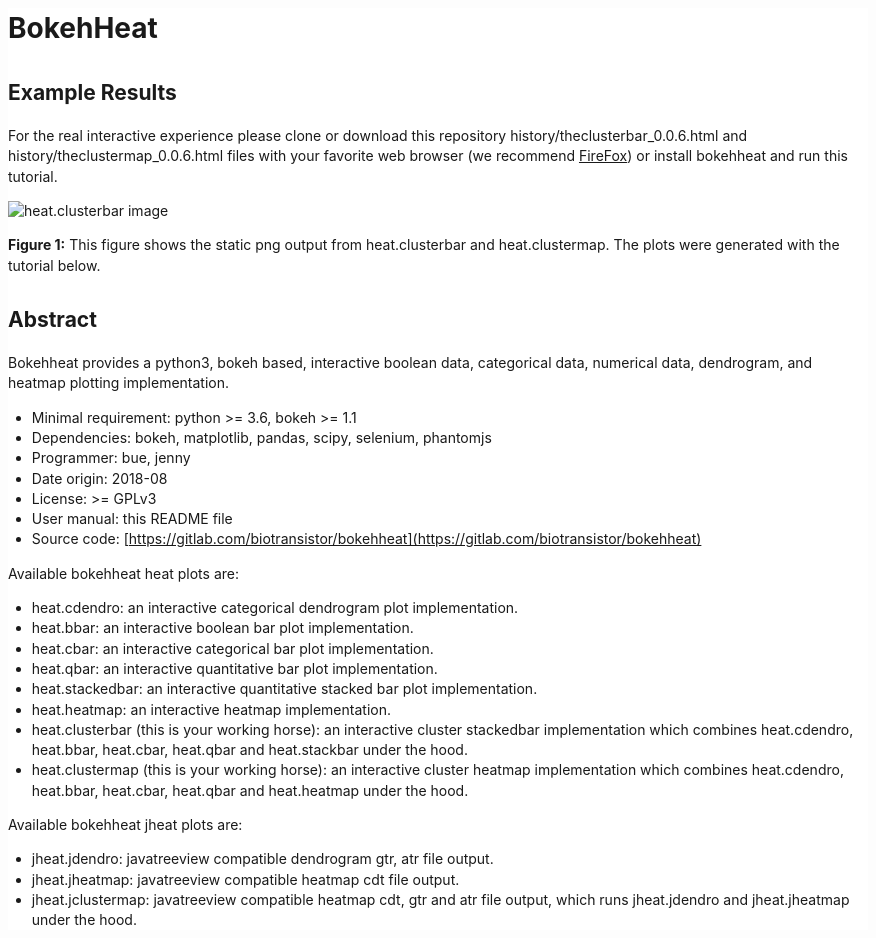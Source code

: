 # BokehHeat


## Example Results

For the real interactive experience please clone or download this repository
history/theclusterbar_0.0.6.html and history/theclustermap_0.0.6.html files
with your favorite web browser
(we recommend [FireFox](https://www.mozilla.org/en-US/firefox/developer/))
or install bokehheat and run this tutorial.

![heat.clusterbar image](bokehheat_0.0.6.png)

**Figure 1:** This figure shows the static png output from heat.clusterbar and heat.clustermap.
The plots were generated with the tutorial below.


## Abstract

Bokehheat provides a python3, bokeh based, interactive
boolean data, categorical data, numerical data, dendrogram, and heatmap plotting implementation.

+ Minimal requirement: python >= 3.6, bokeh >= 1.1
+ Dependencies: bokeh, matplotlib, pandas, scipy, selenium, phantomjs
+ Programmer: bue, jenny
+ Date origin: 2018-08
+ License: >= GPLv3
+ User manual: this README file
+ Source code: [https://gitlab.com/biotransistor/bokehheat](https://gitlab.com/biotransistor/bokehheat)

Available bokehheat heat plots are:

+ heat.cdendro: an interactive categorical dendrogram plot implementation.
+ heat.bbar: an interactive boolean bar plot implementation.
+ heat.cbar: an interactive categorical bar plot implementation.
+ heat.qbar: an interactive quantitative bar plot implementation.
+ heat.stackedbar: an interactive quantitative stacked bar plot implementation.
+ heat.heatmap: an interactive heatmap implementation.
+ heat.clusterbar (this is your working horse):
  an interactive cluster stackedbar implementation which combines
  heat.cdendro, heat.bbar, heat.cbar, heat.qbar and heat.stackbar under the hood.
+ heat.clustermap (this is your working horse):
  an interactive cluster heatmap implementation which combines
  heat.cdendro, heat.bbar, heat.cbar, heat.qbar and heat.heatmap under the hood.

Available bokehheat jheat plots are:

+ jheat.jdendro: javatreeview compatible dendrogram gtr, atr file output.
+ jheat.jheatmap: javatreeview compatible heatmap cdt file output.
+ jheat.jclustermap: javatreeview compatible heatmap cdt, gtr and atr file output,
  which runs jheat.jdendro and jheat.jheatmap under the hood.
